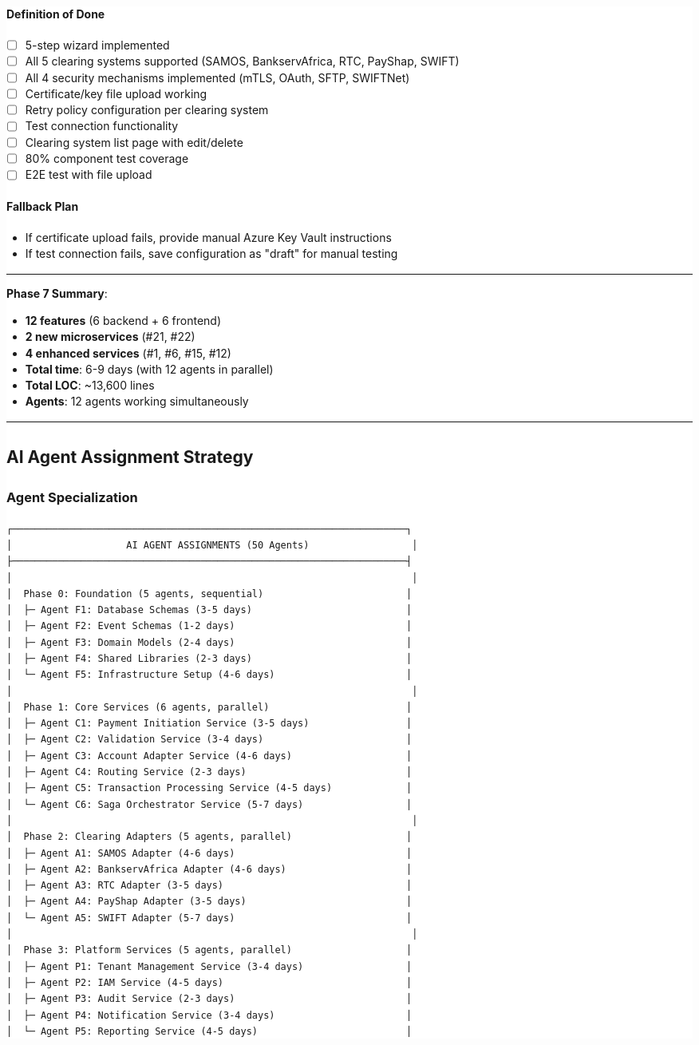 #### Definition of Done
- [ ] 5-step wizard implemented
- [ ] All 5 clearing systems supported (SAMOS, BankservAfrica, RTC, PayShap, SWIFT)
- [ ] All 4 security mechanisms implemented (mTLS, OAuth, SFTP, SWIFTNet)
- [ ] Certificate/key file upload working
- [ ] Retry policy configuration per clearing system
- [ ] Test connection functionality
- [ ] Clearing system list page with edit/delete
- [ ] 80% component test coverage
- [ ] E2E test with file upload

#### Fallback Plan
- If certificate upload fails, provide manual Azure Key Vault instructions
- If test connection fails, save configuration as "draft" for manual testing

---

**Phase 7 Summary**:
- **12 features** (6 backend + 6 frontend)
- **2 new microservices** (#21, #22)
- **4 enhanced services** (#1, #6, #15, #12)
- **Total time**: 6-9 days (with 12 agents in parallel)
- **Total LOC**: ~13,600 lines
- **Agents**: 12 agents working simultaneously

---

## AI Agent Assignment Strategy

### Agent Specialization

```
┌─────────────────────────────────────────────────────────────────────┐
│                    AI AGENT ASSIGNMENTS (50 Agents)                  │
├─────────────────────────────────────────────────────────────────────┤
│                                                                      │
│  Phase 0: Foundation (5 agents, sequential)                         │
│  ├─ Agent F1: Database Schemas (3-5 days)                           │
│  ├─ Agent F2: Event Schemas (1-2 days)                              │
│  ├─ Agent F3: Domain Models (2-4 days)                              │
│  ├─ Agent F4: Shared Libraries (2-3 days)                           │
│  └─ Agent F5: Infrastructure Setup (4-6 days)                       │
│                                                                      │
│  Phase 1: Core Services (6 agents, parallel)                        │
│  ├─ Agent C1: Payment Initiation Service (3-5 days)                 │
│  ├─ Agent C2: Validation Service (3-4 days)                         │
│  ├─ Agent C3: Account Adapter Service (4-6 days)                    │
│  ├─ Agent C4: Routing Service (2-3 days)                            │
│  ├─ Agent C5: Transaction Processing Service (4-5 days)             │
│  └─ Agent C6: Saga Orchestrator Service (5-7 days)                  │
│                                                                      │
│  Phase 2: Clearing Adapters (5 agents, parallel)                    │
│  ├─ Agent A1: SAMOS Adapter (4-6 days)                              │
│  ├─ Agent A2: BankservAfrica Adapter (4-6 days)                     │
│  ├─ Agent A3: RTC Adapter (3-5 days)                                │
│  ├─ Agent A4: PayShap Adapter (3-5 days)                            │
│  └─ Agent A5: SWIFT Adapter (5-7 days)                              │
│                                                                      │
│  Phase 3: Platform Services (5 agents, parallel)                    │
│  ├─ Agent P1: Tenant Management Service (3-4 days)                  │
│  ├─ Agent P2: IAM Service (4-5 days)                                │
│  ├─ Agent P3: Audit Service (2-3 days)                              │
│  ├─ Agent P4: Notification Service (3-4 days)                       │
│  └─ Agent P5: Reporting Service (4-5 days)                          │
```